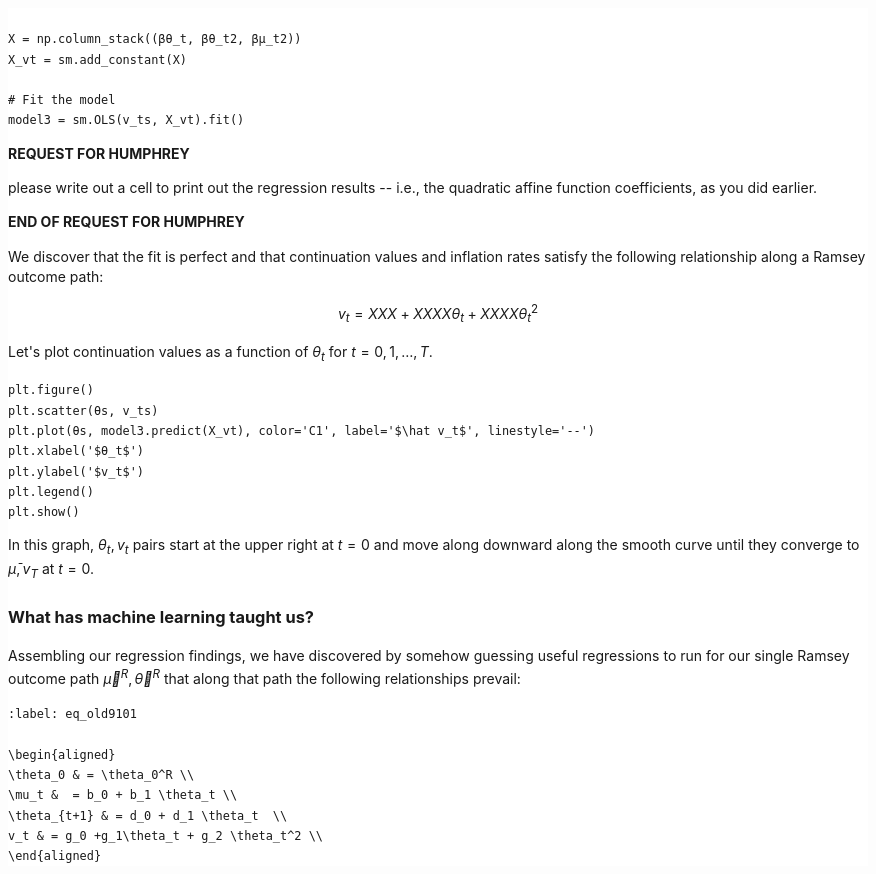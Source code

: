 ```{code-cell} ipython3

X = np.column_stack((βθ_t, βθ_t2, βμ_t2))
X_vt = sm.add_constant(X)

# Fit the model
model3 = sm.OLS(v_ts, X_vt).fit()
```


**REQUEST FOR HUMPHREY**

please write out a cell to print out the regression results -- i.e., the quadratic affine function coefficients, as you did earlier.


**END OF REQUEST FOR HUMPHREY**

We discover that the fit is perfect and that continuation values and inflation rates satisfy
the following relationship along a Ramsey outcome path:

$$
v_t = XXX + XXXX \theta_t + XXXX \theta_t^2
$$

Let's plot continuation values as a function of $\theta_t$ for $t =0, 1, \ldots, T$.

```{code-cell} ipython3
plt.figure()
plt.scatter(θs, v_ts)
plt.plot(θs, model3.predict(X_vt), color='C1', label='$\hat v_t$', linestyle='--')
plt.xlabel('$θ_t$')
plt.ylabel('$v_t$')
plt.legend()
plt.show()
```
In this graph, $\theta_t, v_t$ pairs start at the upper right at $t=0$ and move along downward along the smooth curve until they converge to $\bar \mu, v_T$ at $t=0$.

### What has machine learning taught us?

Assembling our regression findings, we have discovered by somehow guessing useful regressions to
run for our single Ramsey outcome path $\vec \mu^R, \vec \theta^R$ that along that path
the following relationships prevail:



```{math}
:label: eq_old9101

\begin{aligned}
\theta_0 & = \theta_0^R \\
\mu_t &  = b_0 + b_1 \theta_t \\
\theta_{t+1} & = d_0 + d_1 \theta_t  \\
v_t & = g_0 +g_1\theta_t + g_2 \theta_t^2 \\
\end{aligned}
```
